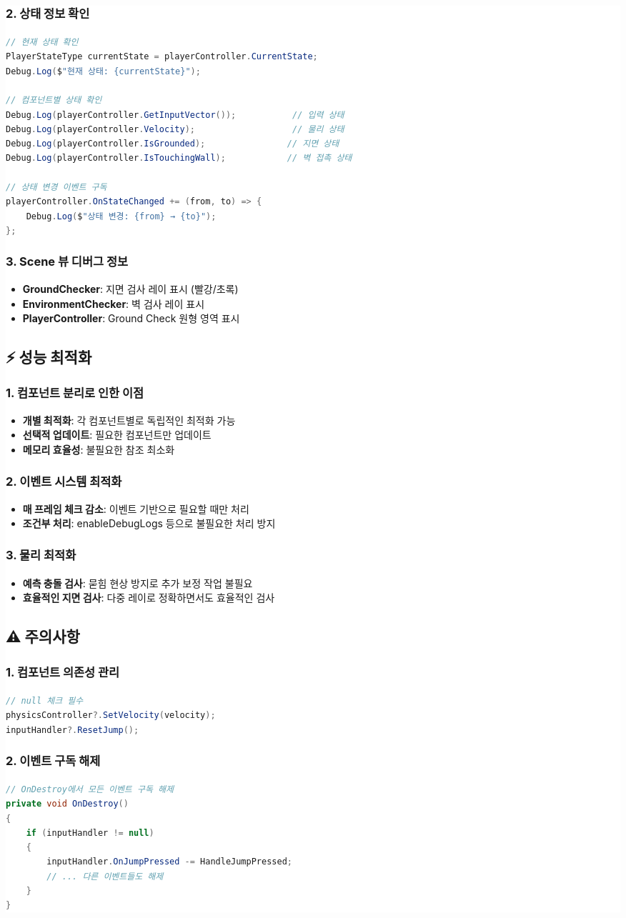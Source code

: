 ### 2. 상태 정보 확인
```csharp
// 현재 상태 확인
PlayerStateType currentState = playerController.CurrentState;
Debug.Log($"현재 상태: {currentState}");

// 컴포넌트별 상태 확인
Debug.Log(playerController.GetInputVector());           // 입력 상태
Debug.Log(playerController.Velocity);                   // 물리 상태
Debug.Log(playerController.IsGrounded);                // 지면 상태
Debug.Log(playerController.IsTouchingWall);            // 벽 접촉 상태

// 상태 변경 이벤트 구독
playerController.OnStateChanged += (from, to) => {
    Debug.Log($"상태 변경: {from} → {to}");
};
```

### 3. Scene 뷰 디버그 정보
- **GroundChecker**: 지면 검사 레이 표시 (빨강/초록)
- **EnvironmentChecker**: 벽 검사 레이 표시
- **PlayerController**: Ground Check 원형 영역 표시

## ⚡ 성능 최적화

### 1. 컴포넌트 분리로 인한 이점
- **개별 최적화**: 각 컴포넌트별로 독립적인 최적화 가능
- **선택적 업데이트**: 필요한 컴포넌트만 업데이트
- **메모리 효율성**: 불필요한 참조 최소화

### 2. 이벤트 시스템 최적화
- **매 프레임 체크 감소**: 이벤트 기반으로 필요할 때만 처리
- **조건부 처리**: enableDebugLogs 등으로 불필요한 처리 방지

### 3. 물리 최적화
- **예측 충돌 검사**: 묻힘 현상 방지로 추가 보정 작업 불필요
- **효율적인 지면 검사**: 다중 레이로 정확하면서도 효율적인 검사

## ⚠️ 주의사항

### 1. 컴포넌트 의존성 관리
```csharp
// null 체크 필수
physicsController?.SetVelocity(velocity);
inputHandler?.ResetJump();
```

### 2. 이벤트 구독 해제
```csharp
// OnDestroy에서 모든 이벤트 구독 해제
private void OnDestroy()
{
    if (inputHandler != null)
    {
        inputHandler.OnJumpPressed -= HandleJumpPressed;
        // ... 다른 이벤트들도 해제
    }
}
```
